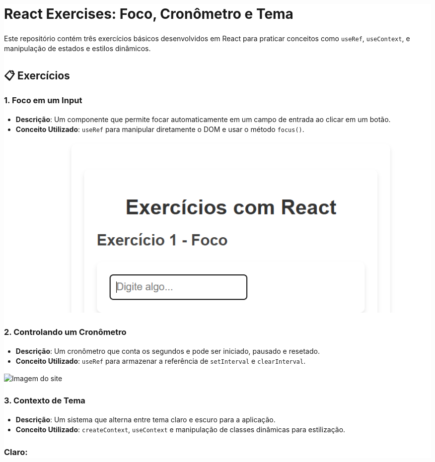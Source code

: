 # React Exercises: Foco, Cronômetro e Tema

Este repositório contém três exercícios básicos desenvolvidos em React para praticar conceitos como `useRef`, `useContext`, e manipulação de estados e estilos dinâmicos.

## 📋 Exercícios

### 1. **Foco em um Input**

- **Descrição**: Um componente que permite focar automaticamente em um campo de entrada ao clicar em um botão.
- **Conceito Utilizado**: `useRef` para manipular diretamente o DOM e usar o método `focus()`.

<img alt="Imagem do site" src="./src/assets/exercicio_01.png" width="100%">

### 2. **Controlando um Cronômetro**

- **Descrição**: Um cronômetro que conta os segundos e pode ser iniciado, pausado e resetado.
- **Conceito Utilizado**: `useRef` para armazenar a referência de `setInterval` e `clearInterval`.

<img alt="Imagem do site" src="./src/assets/exercicio_02.mp4" width="100%">

### 3. **Contexto de Tema**

- **Descrição**: Um sistema que alterna entre tema claro e escuro para a aplicação.
- **Conceito Utilizado**: `createContext`, `useContext` e manipulação de classes dinâmicas para estilização.

### Claro:
